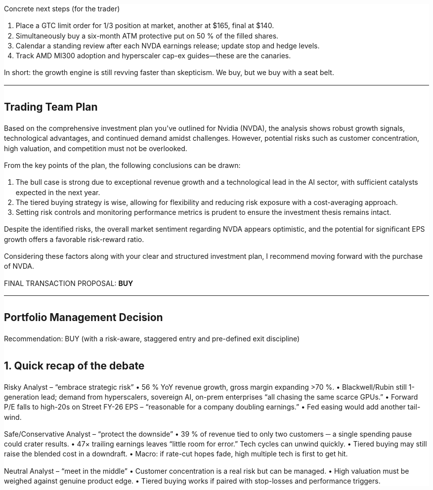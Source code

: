Concrete next steps (for the trader)  
1. Place a GTC limit order for 1/3 position at market, another at $165, final at $140.  
2. Simultaneously buy a six-month ATM protective put on 50 % of the filled shares.  
3. Calendar a standing review after each NVDA earnings release; update stop and hedge levels.  
4. Track AMD MI300 adoption and hyperscaler cap-ex guides—these are the canaries.

In short: the growth engine is still revving faster than skepticism. We buy, but we buy with a seat belt.

---

## Trading Team Plan

Based on the comprehensive investment plan you've outlined for Nvidia (NVDA), the analysis shows robust growth signals, technological advantages, and continued demand amidst challenges. However, potential risks such as customer concentration, high valuation, and competition must not be overlooked. 

From the key points of the plan, the following conclusions can be drawn:
1. The bull case is strong due to exceptional revenue growth and a technological lead in the AI sector, with sufficient catalysts expected in the next year.
2. The tiered buying strategy is wise, allowing for flexibility and reducing risk exposure with a cost-averaging approach.
3. Setting risk controls and monitoring performance metrics is prudent to ensure the investment thesis remains intact.

Despite the identified risks, the overall market sentiment regarding NVDA appears optimistic, and the potential for significant EPS growth offers a favorable risk-reward ratio.

Considering these factors along with your clear and structured investment plan, I recommend moving forward with the purchase of NVDA. 

FINAL TRANSACTION PROPOSAL: **BUY**

---

## Portfolio Management Decision

Recommendation: BUY (with a risk-aware, staggered entry and pre-defined exit discipline)

## 1. Quick recap of the debate
Risky Analyst – “embrace strategic risk”
• 56 % YoY revenue growth, gross margin expanding >70 %.
• Blackwell/Rubin still 1-generation lead; demand from hyperscalers, sovereign AI, on-prem enterprises “all chasing the same scarce GPUs.”
• Forward P/E falls to high-20s on Street FY-26 EPS – “reasonable for a company doubling earnings.”
• Fed easing would add another tail-wind.

Safe/Conservative Analyst – “protect the downside”
• 39 % of revenue tied to only two customers ─ a single spending pause could crater results.
• 47× trailing earnings leaves “little room for error.” Tech cycles can unwind quickly.
• Tiered buying may still raise the blended cost in a downdraft.
• Macro: if rate-cut hopes fade, high multiple tech is first to get hit.

Neutral Analyst – “meet in the middle”
• Customer concentration is a real risk but can be managed.
• High valuation must be weighed against genuine product edge.
• Tiered buying works if paired with stop-losses and performance triggers.
